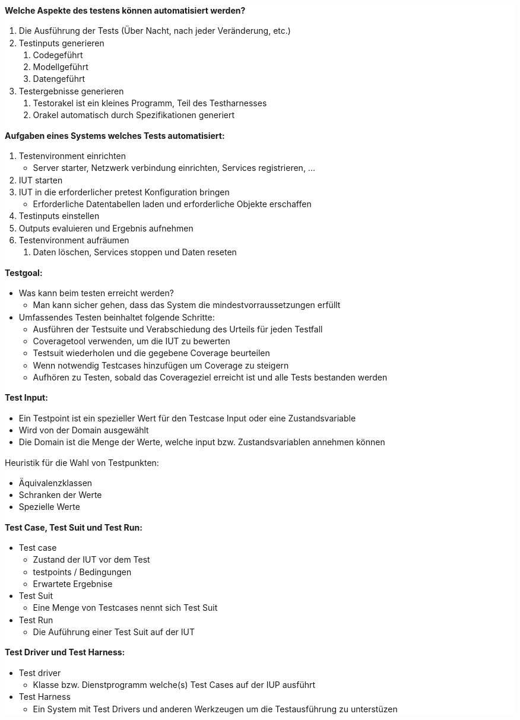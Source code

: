 **Welche Aspekte des testens können automatisiert werden?**
1. Die Ausführung der Tests (Über Nacht, nach jeder Veränderung, etc.)
2. Testinputs generieren
	1. Codegeführt
	2. Modellgeführt
	3. Datengeführt
3. Testergebnisse generieren
	1. Testorakel ist ein kleines Programm, Teil des Testharnesses
	2. Orakel automatisch durch Spezifikationen generiert

**Aufgaben eines Systems welches Tests automatisiert:**
1. Testenvironment einrichten
	- Server starter, Netzwerk verbindung einrichten, Services registrieren, ...
2. IUT starten
3. IUT in die erforderlicher pretest Konfiguration bringen
	- Erforderliche Datentabellen laden und erforderliche Objekte erschaffen
4. Testinputs einstellen
5. Outputs evaluieren und Ergebnis aufnehmen
6. Testenvironment aufräumen
	1. Daten löschen, Services stoppen und Daten reseten

**Testgoal:**
- Was kann beim testen erreicht werden?
	- Man kann sicher gehen, dass das System die mindestvorraussetzungen erfüllt
- Umfassendes Testen beinhaltet folgende Schritte:
	- Ausführen der Testsuite und Verabschiedung des Urteils für jeden Testfall
	- Coveragetool verwenden, um die IUT zu bewerten
	- Testsuit wiederholen und die gegebene Coverage beurteilen
	- Wenn notwendig Testcases hinzufügen um Coverage zu steigern
	- Aufhören zu Testen, sobald das Coverageziel erreicht ist und alle Tests bestanden werden

**Test Input:**
- Ein Testpoint ist ein spezieller Wert für den Testcase Input oder eine Zustandsvariable
- Wird von der Domain ausgewählt
- Die Domain ist die Menge der Werte, welche input bzw. Zustandsvariablen annehmen können

Heuristik für die Wahl von Testpunkten:
- Äquivalenzklassen
- Schranken der Werte
- Spezielle Werte

**Test Case, Test Suit und Test Run:**
- Test case
	- Zustand der IUT vor dem Test
	- testpoints / Bedingungen
	- Erwartete Ergebnise
- Test Suit
	- Eine Menge von Testcases nennt sich Test Suit
- Test Run
	- Die Auführung einer Test Suit auf der IUT

**Test Driver und Test Harness:**
- Test driver
	- Klasse bzw. Dienstprogramm welche(s) Test Cases auf der IUP ausführt
- Test Harness
	- Ein System mit Test Drivers und anderen Werkzeugen um die Testausführung zu unterstüzen
